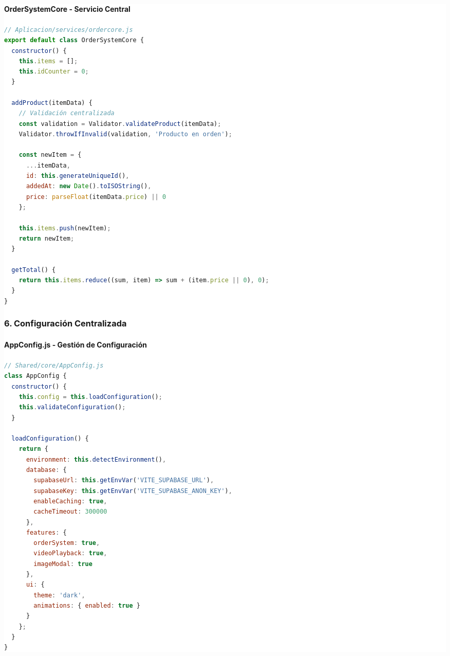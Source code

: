 #### OrderSystemCore - Servicio Central
```javascript
// Aplicacion/services/ordercore.js
export default class OrderSystemCore {
  constructor() {
    this.items = [];
    this.idCounter = 0;
  }

  addProduct(itemData) {
    // Validación centralizada
    const validation = Validator.validateProduct(itemData);
    Validator.throwIfInvalid(validation, 'Producto en orden');
    
    const newItem = {
      ...itemData,
      id: this.generateUniqueId(),
      addedAt: new Date().toISOString(),
      price: parseFloat(itemData.price) || 0
    };
    
    this.items.push(newItem);
    return newItem;
  }

  getTotal() {
    return this.items.reduce((sum, item) => sum + (item.price || 0), 0);
  }
}
```

### 6. Configuración Centralizada

#### AppConfig.js - Gestión de Configuración
```javascript
// Shared/core/AppConfig.js
class AppConfig {
  constructor() {
    this.config = this.loadConfiguration();
    this.validateConfiguration();
  }

  loadConfiguration() {
    return {
      environment: this.detectEnvironment(),
      database: {
        supabaseUrl: this.getEnvVar('VITE_SUPABASE_URL'),
        supabaseKey: this.getEnvVar('VITE_SUPABASE_ANON_KEY'),
        enableCaching: true,
        cacheTimeout: 300000
      },
      features: {
        orderSystem: true,
        videoPlayback: true,
        imageModal: true
      },
      ui: {
        theme: 'dark',
        animations: { enabled: true }
      }
    };
  }
}
```